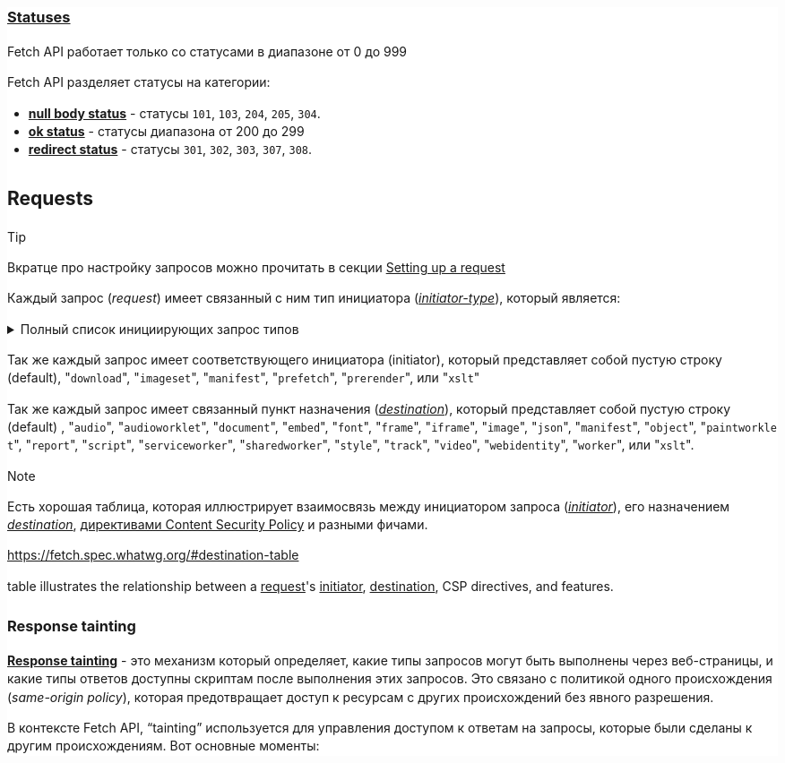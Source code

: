### [Statuses](https://fetch.spec.whatwg.org/#statuses)

Fetch API работает только со статусами в диапазоне от 0 до 999

Fetch API разделяет статусы на категории:

- [**null body status**](https://fetch.spec.whatwg.org/#null-body-status) - статусы `101`, `103`, `204`, `205`, `304`.
- [**ok status**](https://fetch.spec.whatwg.org/#ok-status) - статусы диапазона от 200 до 299
- [**redirect status**](https://fetch.spec.whatwg.org/#redirect-status) - статусы `301`, `302`, `303`, `307`, `308`.

## Requests

> [!TIP]
> Вкратце про настройку запросов можно прочитать в секции [Setting up a request](https://fetch.spec.whatwg.org/#fetch-elsewhere-request)

Каждый запрос (*request*) имеет связанный с ним тип инициатора ([*initiator-type*](https://fetch.spec.whatwg.org/#request-initiator-type)), который является:

<details><summary>Полный список инициирующих запрос типов</summary></details>

Так же каждый запрос имеет соответствующего инициатора (initiator), который представляет собой пустую строку (default), "`download`", "`imageset`", "`manifest`", "`prefetch`", "`prerender`", или "`xslt`"

Так же каждый запрос имеет связанный пункт назначения ([*destination*](https://fetch.spec.whatwg.org/#concept-request-destination)), который представляет собой пустую строку (default) , "`audio`", "`audioworklet`", "`document`", "`embed`", "`font`", "`frame`", "`iframe`", "`image`", "`json`", "`manifest`", "`object`", "`paintworklet`", "`report`", "`script`", "`serviceworker`", "`sharedworker`", "`style`", "`track`", "`video`", "`webidentity`", "`worker`", или "`xslt`".

> [!NOTE]
> Есть хорошая таблица, которая иллюстрирует взаимосвязь между инициатором запроса ([*initiator*](https://fetch.spec.whatwg.org/#concept-request-initiator)), его назначением [*destination*](https://fetch.spec.whatwg.org/#concept-request-destination), [директивами Content Security Policy](https://w3c.github.io/webappsec-csp/#csp-directives) и разными фичами.
>
> <https://fetch.spec.whatwg.org/#destination-table>

table illustrates the relationship between a [request](https://fetch.spec.whatwg.org/#concept-request)'s [initiator](https://fetch.spec.whatwg.org/#concept-request-initiator), [destination](https://fetch.spec.whatwg.org/#concept-request-destination), CSP directives, and features.

### Response tainting

[**Response tainting**](https://fetch.spec.whatwg.org/#concept-request-response-tainting) - это механизм который определяет, какие типы запросов могут быть выполнены через веб-страницы, и какие типы ответов доступны скриптам после выполнения этих запросов. Это связано с политикой одного происхождения (*same-origin policy*), которая предотвращает доступ к ресурсам с других происхождений без явного разрешения.

В контексте Fetch API, “tainting” используется для управления доступом к ответам на запросы, которые были сделаны к другим происхождениям. Вот основные моменты:


[^1]: <https://fetch.spec.whatwg.org/#concept-header-list-sort-and-combine>